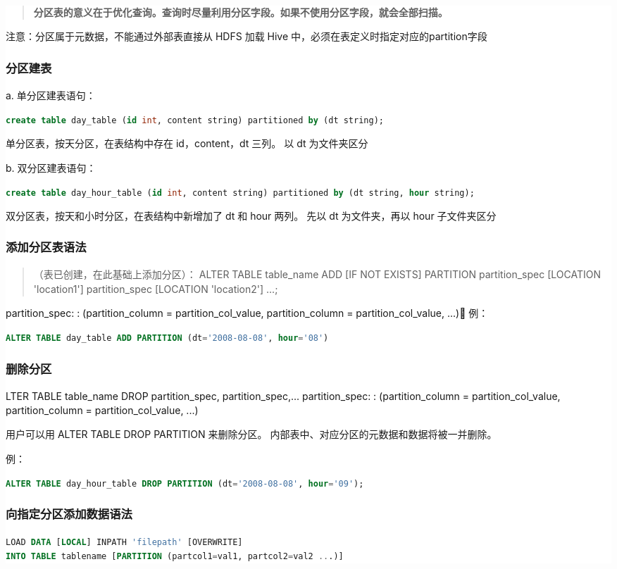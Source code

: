 > **分区表的意义在于优化查询。查询时尽量利用分区字段。如果不使用分区字段，就会全部扫描。**

注意：分区属于元数据，不能通过外部表直接从 HDFS 加载 Hive 中，必须在表定义时指定对应的partition字段

### 分区建表

a. 单分区建表语句：

```sql
create table day_table (id int, content string) partitioned by (dt string);
```

单分区表，按天分区，在表结构中存在 id，content，dt 三列。
以 dt 为文件夹区分

b. 双分区建表语句：

```sql
create table day_hour_table (id int, content string) partitioned by (dt string, hour string);
```

双分区表，按天和小时分区，在表结构中新增加了 dt 和 hour 两列。
先以 dt 为文件夹，再以 hour 子文件夹区分



### 添加分区表语法

> （表已创建，在此基础上添加分区）：
> ALTER TABLE table_name ADD [IF NOT EXISTS] PARTITION partition_spec  [LOCATION 'location1'] partition_spec [LOCATION 'location2'] ...;

partition_spec:
: (partition_column = partition_col_value, partition_column = partition_col_value, ...)
例：

```sql
ALTER TABLE day_table ADD PARTITION (dt='2008-08-08', hour='08')
```

### 删除分区

LTER TABLE table_name DROP partition_spec, partition_spec,...
partition_spec:
: (partition_column = partition_col_value, partition_column = partition_col_value, ...)

用户可以用 ALTER TABLE DROP PARTITION 来删除分区。
内部表中、对应分区的元数据和数据将被一并删除。

例：

```sql
ALTER TABLE day_hour_table DROP PARTITION (dt='2008-08-08', hour='09');
```

### 向指定分区添加数据语法

```sql
LOAD DATA [LOCAL] INPATH 'filepath' [OVERWRITE] 
INTO TABLE tablename [PARTITION (partcol1=val1, partcol2=val2 ...)] 
```
